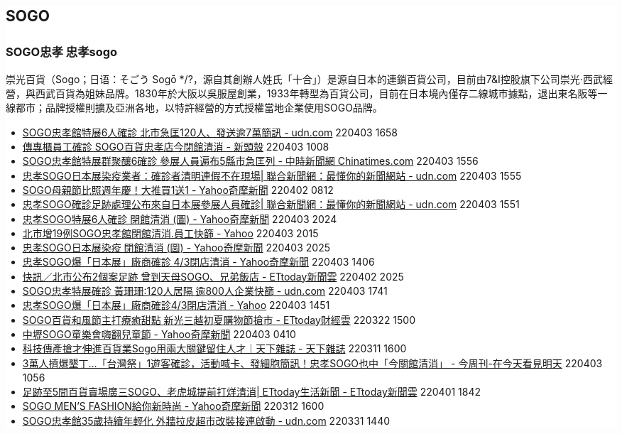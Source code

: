 ## SOGO

### SOGO忠孝 忠孝sogo

崇光百貨（Sogo；日语：そごう Sogō */?，源自其創辦人姓氏「十合」）是源自日本的連鎖百貨公司，目前由7&I控股旗下公司崇光·西武經營，與西武百貨為姐妹品牌。1830年於大阪以吳服屋創業，1933年轉型為百貨公司，目前在日本境內僅存二線城市據點，退出東名阪等一線都市；品牌授權則擴及亞洲各地，以特許經營的方式授權當地企業使用SOGO品牌。
- [SOGO忠孝館特展6人確診 北市急匡120人、發送逾7萬簡訊 - udn.com](https://udn.com/news/story/120940/6213083 "SOGO忠孝館特展6人確診 北市急匡120人、發送逾7萬簡訊 - udn.com") 220403 1658
- [傳專櫃員工確診 SOGO百貨忠孝店今閉館清消 - 新頭殼](https://newtalk.tw/news/view/2022-04-03/733712 "傳專櫃員工確診 SOGO百貨忠孝店今閉館清消 - 新頭殼") 220403 1008
- [SOGO忠孝館特展群聚釀6確診 參展人員遍布5縣市急匡列 - 中時新聞網 Chinatimes.com](https://www.chinatimes.com/realtimenews/20220403002184-260405 "SOGO忠孝館特展群聚釀6確診 參展人員遍布5縣市急匡列 - 中時新聞網 Chinatimes.com") 220403 1556
- [忠孝SOGO日本展染疫業者：確診者清明連假不在現場| 聯合新聞網：最懂你的新聞網站 - udn.com](https://udn.com/news/story/120940/6212987?from=udn-ch1_breaknews-1-cate1-news "忠孝SOGO日本展染疫業者：確診者清明連假不在現場| 聯合新聞網：最懂你的新聞網站 - udn.com") 220403 1555
- [SOGO母親節比照週年慶！大推買1送1 - Yahoo奇摩新聞](https://tw.news.yahoo.com/sogo%E6%AF%8D%E8%A6%AA%E7%AF%80%E6%AF%94%E7%85%A7%E9%80%B1%E5%B9%B4%E6%85%B6-%E5%A4%A7%E6%8E%A8%E8%B2%B71%E9%80%811-000000879.html "SOGO母親節比照週年慶！大推買1送1 - Yahoo奇摩新聞") 220402 0812
- [忠孝SOGO確診足跡處理公布來自日本展參展人員確診| 聯合新聞網：最懂你的新聞網站 - udn.com](https://udn.com/news/story/7934/6212981?from=udn_mobile_indexrecommend "忠孝SOGO確診足跡處理公布來自日本展參展人員確診| 聯合新聞網：最懂你的新聞網站 - udn.com") 220403 1551
- [忠孝SOGO特展6人確診 閉館清消 (圖) - Yahoo奇摩新聞](https://tw.news.yahoo.com/%E5%BF%A0%E5%AD%9Dsogo%E7%89%B9%E5%B1%956%E4%BA%BA%E7%A2%BA%E8%A8%BA-%E9%96%89%E9%A4%A8%E6%B8%85%E6%B6%88-%E5%9C%96-122458165.html "忠孝SOGO特展6人確診 閉館清消 (圖) - Yahoo奇摩新聞") 220403 2024
- [北市增19例SOGO忠孝館閉館清消.員工快篩 - Yahoo](https://tw.tv.yahoo.com/%E5%8C%97%E5%B8%82%E5%A2%9E19%E4%BE%8B-sogo%E5%BF%A0%E5%AD%9D%E9%A4%A8%E9%96%89%E9%A4%A8%E6%B8%85%E6%B6%88-%E5%93%A1%E5%B7%A5%E5%BF%AB%E7%AF%A9-113002828.html "北市增19例SOGO忠孝館閉館清消.員工快篩 - Yahoo") 220403 2015
- [忠孝SOGO日本展染疫 閉館清消 (圖) - Yahoo奇摩新聞](https://tw.news.yahoo.com/%E5%BF%A0%E5%AD%9Dsogo%E6%97%A5%E6%9C%AC%E5%B1%95%E6%9F%93%E7%96%AB-%E9%96%89%E9%A4%A8%E6%B8%85%E6%B6%88-%E5%9C%96-122500870.html "忠孝SOGO日本展染疫 閉館清消 (圖) - Yahoo奇摩新聞") 220403 2025
- [忠孝SOGO爆「日本展」廠商確診 4/3閉店清消 - Yahoo奇摩新聞](https://tw.news.yahoo.com/%E5%BF%A0%E5%AD%9Dsogo%E7%88%86-%E6%97%A5%E6%9C%AC%E5%B1%95-%E5%BB%A0%E5%95%86%E7%A2%BA%E8%A8%BA-4-3%E9%96%89%E5%BA%97%E6%B8%85%E6%B6%88-055253848.html "忠孝SOGO爆「日本展」廠商確診 4/3閉店清消 - Yahoo奇摩新聞") 220403 1406
- [快訊／北市公布2個案足跡 曾到天母SOGO、兄弟飯店 - ETtoday新聞雲](https://www.ettoday.net/news/20220402/2221763.htm "快訊／北市公布2個案足跡 曾到天母SOGO、兄弟飯店 - ETtoday新聞雲") 220402 2025
- [SOGO忠孝特展確診 黃珊珊:120人居隔 逾800人企業快篩 - udn.com](https://udn.com/news/story/7323/6213153?from=udn-catebreaknews_ch2 "SOGO忠孝特展確診 黃珊珊:120人居隔 逾800人企業快篩 - udn.com") 220403 1741
- [忠孝SOGO爆「日本展」廠商確診4/3閉店清消 - Yahoo](https://tw.tv.yahoo.com/life-news/%E5%BF%A0%E5%AD%9Dsogo%E7%88%86-%E6%97%A5%E6%9C%AC%E5%B1%95-%E5%BB%A0%E5%95%86%E7%A2%BA%E8%A8%BA-4-3%E9%96%89%E5%BA%97%E6%B8%85%E6%B6%88-055253848.html "忠孝SOGO爆「日本展」廠商確診4/3閉店清消 - Yahoo") 220403 1451
- [SOGO百貨和風節主打療癒甜點 新光三越初夏購物節搶市 - ETtoday財經雲](https://finance.ettoday.net/news/2213784 "SOGO百貨和風節主打療癒甜點 新光三越初夏購物節搶市 - ETtoday財經雲") 220322 1500
- [中壢SOGO童樂會嗨翻兒童節 - Yahoo奇摩新聞](https://tw.news.yahoo.com/%E4%B8%AD%E5%A3%A2sogo%E7%AB%A5%E6%A8%82%E6%9C%83%E5%97%A8%E7%BF%BB%E5%85%92%E7%AB%A5%E7%AF%80-201000171.html "中壢SOGO童樂會嗨翻兒童節 - Yahoo奇摩新聞") 220403 0410
- [科技傳產搶才伸進百貨業Sogo用兩大關鍵留住人才｜天下雜誌 - 天下雜誌](https://www.cw.com.tw/article/5120386 "科技傳產搶才伸進百貨業Sogo用兩大關鍵留住人才｜天下雜誌 - 天下雜誌") 220311 1600
- [3萬人擠爆墾丁…「台灣祭」1遊客確診，活動喊卡、發細胞簡訊！忠孝SOGO也中「今關館清消」 - 今周刊-在今天看見明天](https://www.businesstoday.com.tw/article/category/203946/post/202204030003/ "3萬人擠爆墾丁…「台灣祭」1遊客確診，活動喊卡、發細胞簡訊！忠孝SOGO也中「今關館清消」 - 今周刊-在今天看見明天") 220403 1056
- [足跡至5間百貨賣場廣三SOGO、老虎城提前打烊清消| ETtoday生活新聞 - ETtoday新聞雲](https://www.ettoday.net/news/20220401/2221162.htm "足跡至5間百貨賣場廣三SOGO、老虎城提前打烊清消| ETtoday生活新聞 - ETtoday新聞雲") 220401 1842
- [SOGO MEN’S FASHION給你新時尚 - Yahoo奇摩新聞](https://tw.news.yahoo.com/sogo-men-fashion%E7%B5%A6%E4%BD%A0%E6%96%B0%E6%99%82%E5%B0%9A-201000112.html "SOGO MEN’S FASHION給你新時尚 - Yahoo奇摩新聞") 220312 1600
- [SOGO忠孝館35歲持續年輕化 外牆拉皮超市改裝接連啟動 - udn.com](https://udn.com/news/story/7270/6205977 "SOGO忠孝館35歲持續年輕化 外牆拉皮超市改裝接連啟動 - udn.com") 220331 1440
